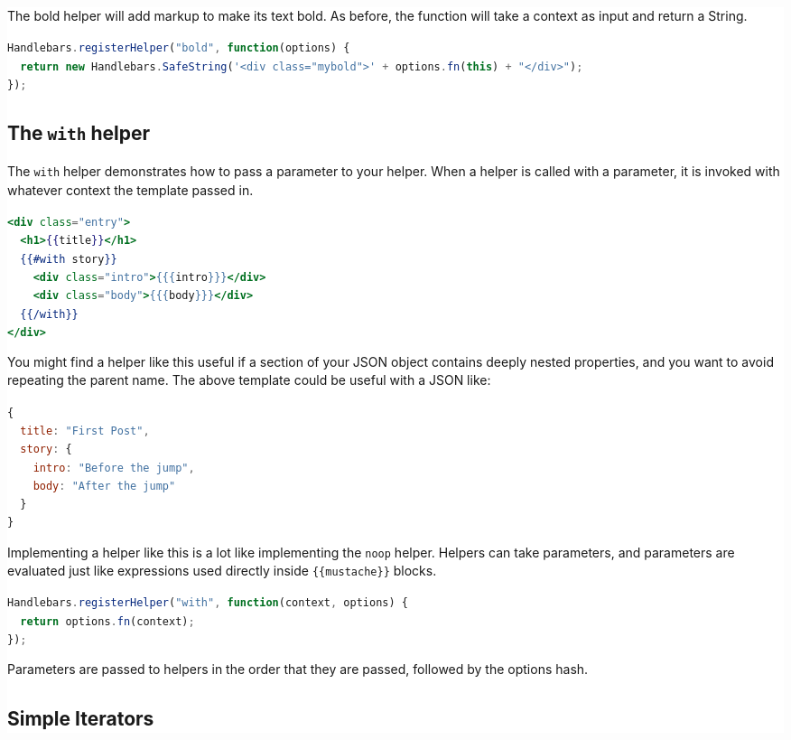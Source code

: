 The bold helper will add markup to make its text bold. As before, the function will take a context as input and return a
String.

```js
Handlebars.registerHelper("bold", function(options) {
  return new Handlebars.SafeString('<div class="mybold">' + options.fn(this) + "</div>");
});
```

## The `with` helper

The `with` helper demonstrates how to pass a parameter to your helper. When a helper is called with a parameter, it is
invoked with whatever context the template passed in.

```handlebars
<div class="entry">
  <h1>{{title}}</h1>
  {{#with story}}
    <div class="intro">{{{intro}}}</div>
    <div class="body">{{{body}}}</div>
  {{/with}}
</div>
```

You might find a helper like this useful if a section of your JSON object contains deeply nested properties, and you
want to avoid repeating the parent name. The above template could be useful with a JSON like:

```js
{
  title: "First Post",
  story: {
    intro: "Before the jump",
    body: "After the jump"
  }
}

```

Implementing a helper like this is a lot like implementing the `noop` helper. Helpers can take parameters, and
parameters are evaluated just like expressions used directly inside `{{mustache}}` blocks.

```js
Handlebars.registerHelper("with", function(context, options) {
  return options.fn(context);
});
```

Parameters are passed to helpers in the order that they are passed, followed by the options hash.

## Simple Iterators
